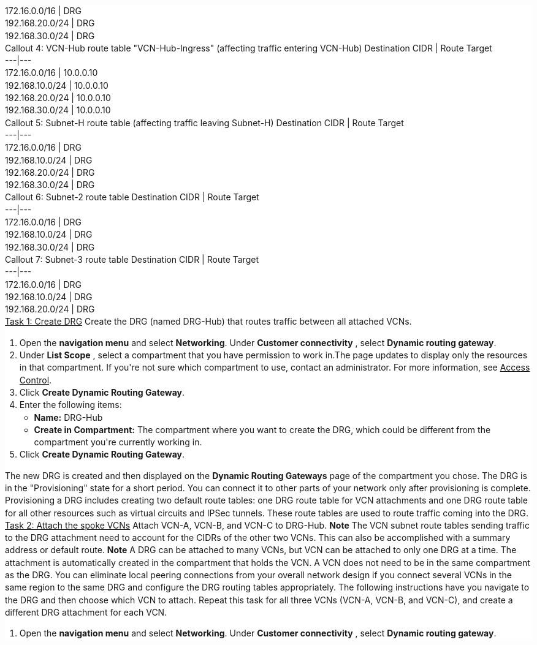 172.16.0.0/16 | DRG  
192.168.20.0/24 | DRG  
192.168.30.0/24 | DRG  
Callout 4: VCN-Hub route table "VCN-Hub-Ingress" (affecting traffic entering VCN-Hub) Destination CIDR | Route Target  
---|---  
172.16.0.0/16 | 10.0.0.10  
192.168.10.0/24 | 10.0.0.10  
192.168.20.0/24 | 10.0.0.10  
192.168.30.0/24 | 10.0.0.10  
Callout 5: Subnet-H route table (affecting traffic leaving Subnet-H) Destination CIDR | Route Target  
---|---  
172.16.0.0/16 | DRG  
192.168.10.0/24 | DRG  
192.168.20.0/24 | DRG  
192.168.30.0/24 | DRG  
Callout 6: Subnet-2 route table  Destination CIDR | Route Target  
---|---  
172.16.0.0/16 | DRG  
192.168.10.0/24 | DRG  
192.168.30.0/24 | DRG  
Callout 7: Subnet-3 route table  Destination CIDR | Route Target  
---|---  
172.16.0.0/16 | DRG  
192.168.10.0/24 | DRG  
192.168.20.0/24 | DRG  
[Task 1: Create DRG](https://docs.oracle.com/en-us/iaas/Content/Network/Tasks/scenario_g.htm)
Create the DRG (named DRG-Hub) that routes traffic between all attached VCNs.
  1. Open the **navigation menu** and select **Networking**. Under **Customer connectivity** , select **Dynamic routing gateway**.
  2. Under **List Scope** , select a compartment that you have permission to work in.The page updates to display only the resources in that compartment. If you're not sure which compartment to use, contact an administrator. For more information, see [Access Control](https://docs.oracle.com/en-us/iaas/Content/Network/Concepts/accesscontrol.htm#Access_Control).
  3. Click **Create Dynamic Routing Gateway**.
  4. Enter the following items:
     * **Name:** DRG-Hub
     * **Create in Compartment:** The compartment where you want to create the DRG, which could be different from the compartment you're currently working in. 
  5. Click **Create Dynamic Routing Gateway**.


The new DRG is created and then displayed on the **Dynamic Routing Gateways** page of the compartment you chose. The DRG is in the "Provisioning" state for a short period. You can connect it to other parts of your network only after provisioning is complete. 
Provisioning a DRG includes creating two default route tables: one DRG route table for VCN attachments and one DRG route table for all other resources such as virtual circuits and IPSec tunnels. These route tables are used to route traffic coming into the DRG. 
[Task 2: Attach the spoke VCNs](https://docs.oracle.com/en-us/iaas/Content/Network/Tasks/scenario_g.htm)
Attach VCN-A, VCN-B, and VCN-C to DRG-Hub.
**Note** The VCN subnet route tables sending traffic to the DRG attachment need to account for the CIDRs of the other two VCNs. This can also be accomplished with a summary address or default route.
**Note** A DRG can be attached to many VCNs, but VCN can be attached to only one DRG at a time. The attachment is automatically created in the compartment that holds the VCN. A VCN does not need to be in the same compartment as the DRG. 
You can eliminate local peering connections from your overall network design if you connect several VCNs in the same region to the same DRG and configure the DRG routing tables appropriately. 
The following instructions have you navigate to the DRG and then choose which VCN to attach. Repeat this task for all three VCNs (VCN-A, VCN-B, and VCN-C), and create a different DRG attachment for each VCN.
  1. Open the **navigation menu** and select **Networking**. Under **Customer connectivity** , select **Dynamic routing gateway**.